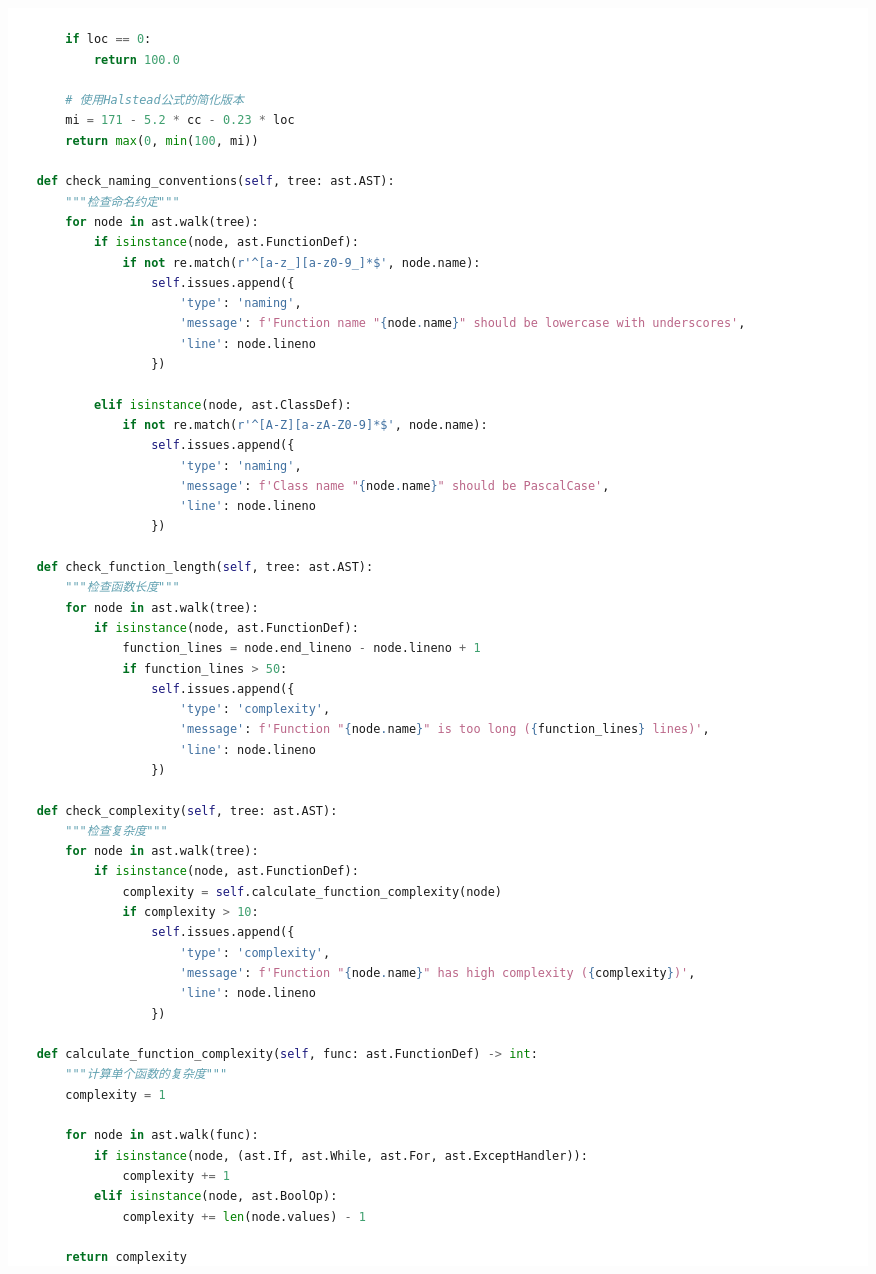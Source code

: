 ```python
        
        if loc == 0:
            return 100.0
        
        # 使用Halstead公式的简化版本
        mi = 171 - 5.2 * cc - 0.23 * loc
        return max(0, min(100, mi))
    
    def check_naming_conventions(self, tree: ast.AST):
        """检查命名约定"""
        for node in ast.walk(tree):
            if isinstance(node, ast.FunctionDef):
                if not re.match(r'^[a-z_][a-z0-9_]*$', node.name):
                    self.issues.append({
                        'type': 'naming',
                        'message': f'Function name "{node.name}" should be lowercase with underscores',
                        'line': node.lineno
                    })
            
            elif isinstance(node, ast.ClassDef):
                if not re.match(r'^[A-Z][a-zA-Z0-9]*$', node.name):
                    self.issues.append({
                        'type': 'naming',
                        'message': f'Class name "{node.name}" should be PascalCase',
                        'line': node.lineno
                    })
    
    def check_function_length(self, tree: ast.AST):
        """检查函数长度"""
        for node in ast.walk(tree):
            if isinstance(node, ast.FunctionDef):
                function_lines = node.end_lineno - node.lineno + 1
                if function_lines > 50:
                    self.issues.append({
                        'type': 'complexity',
                        'message': f'Function "{node.name}" is too long ({function_lines} lines)',
                        'line': node.lineno
                    })
    
    def check_complexity(self, tree: ast.AST):
        """检查复杂度"""
        for node in ast.walk(tree):
            if isinstance(node, ast.FunctionDef):
                complexity = self.calculate_function_complexity(node)
                if complexity > 10:
                    self.issues.append({
                        'type': 'complexity',
                        'message': f'Function "{node.name}" has high complexity ({complexity})',
                        'line': node.lineno
                    })
    
    def calculate_function_complexity(self, func: ast.FunctionDef) -> int:
        """计算单个函数的复杂度"""
        complexity = 1
        
        for node in ast.walk(func):
            if isinstance(node, (ast.If, ast.While, ast.For, ast.ExceptHandler)):
                complexity += 1
            elif isinstance(node, ast.BoolOp):
                complexity += len(node.values) - 1
        
        return complexity
```